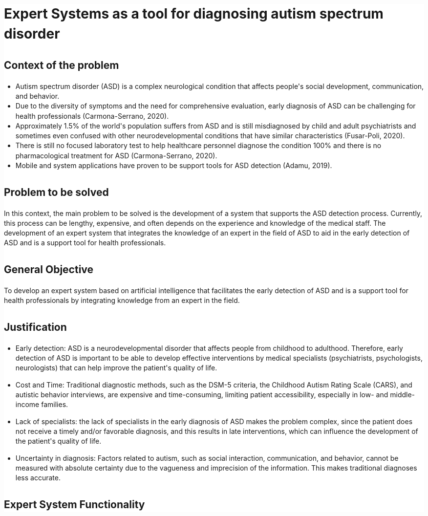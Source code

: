 # Expert Systems as a tool for diagnosing autism spectrum disorder

## Context of the problem 

- Autism spectrum disorder (ASD) is a complex neurological condition that affects people's social development, communication, and behavior. 
- Due to the diversity of symptoms and the need for comprehensive evaluation, early diagnosis of ASD can be challenging for health professionals (Carmona-Serrano, 2020).
- Approximately 1.5% of the world's population suffers from ASD and is still misdiagnosed by child and adult psychiatrists and sometimes even confused with other neurodevelopmental conditions that have similar characteristics (Fusar-Poli, 2020). 
- There is still no focused laboratory test to help healthcare personnel diagnose the condition 100% and there is no pharmacological treatment for ASD (Carmona-Serrano, 2020). 
- Mobile and system applications have proven to be support tools for ASD detection (Adamu, 2019). 

## Problem to be solved

In this context, the main problem to be solved is the development of a system that supports the ASD detection process. Currently, this process can be lengthy, expensive, and often depends on the experience and knowledge of the medical staff. The development of an expert system that integrates the knowledge of an expert in the field of ASD to aid in the early detection of ASD and is a support tool for health professionals.

## General Objective 

To develop an expert system based on artificial intelligence that facilitates the early detection of ASD and is a support tool for health professionals by integrating knowledge from an expert in the field.

## Justification

- Early detection: ASD is a neurodevelopmental disorder that affects people from childhood to adulthood. Therefore, early detection of ASD is important to be able to develop effective interventions by medical specialists (psychiatrists, psychologists, neurologists) that can help improve the patient's quality of life.
  
- Cost and Time: Traditional diagnostic methods, such as the DSM-5 criteria, the Childhood Autism Rating Scale (CARS), and autistic behavior interviews, are expensive and time-consuming, limiting patient accessibility, especially in low- and middle-income families.
  
- Lack of specialists: the lack of specialists in the early diagnosis of ASD makes the problem complex, since the patient does not receive a timely and/or favorable diagnosis, and this results in late interventions, which can influence the development of the patient's quality of life.
  
- Uncertainty in diagnosis: Factors related to autism, such as social interaction, communication, and behavior, cannot be measured with absolute certainty due to the vagueness and imprecision of the information. This makes traditional diagnoses less accurate.

## Expert System Functionality
